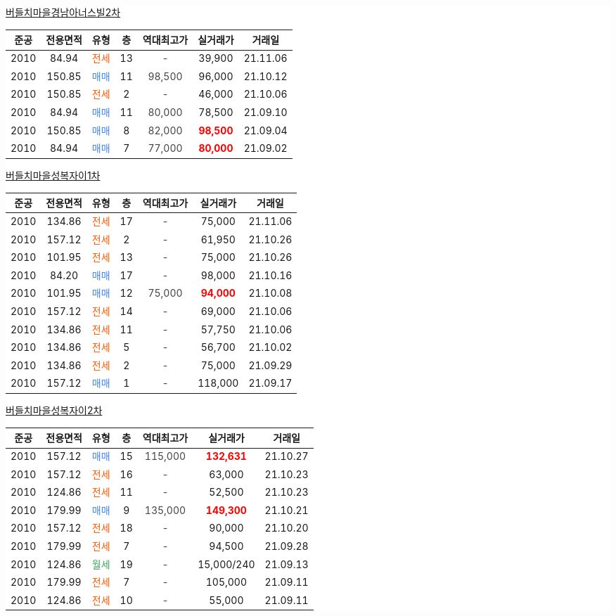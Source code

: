 
[버들치마을경남아너스빌2차](https://search.naver.com/search.naver?query=%EB%B2%84%EB%93%A4%EC%B9%98%EB%A7%88%EC%9D%84%EA%B2%BD%EB%82%A8%EC%95%84%EB%84%88%EC%8A%A4%EB%B9%8C2%EC%B0%A8)

|준공|전용면적|유형|층|역대최고가|실거래가|거래일|
|:---:|:---:|:---:|:---:|:---:|:---:|:---:|
|2010|84.94|<span style="color:#FF5A00">전세</span>|13|<span style="color:#444444">-</span>|39,900|21.11.06|
|2010|150.85|<span style="color:#4285F3">매매</span>|11|<span style="color:#444444">98,500</span>|96,000|21.10.12|
|2010|150.85|<span style="color:#FF5A00">전세</span>|2|<span style="color:#444444">-</span>|46,000|21.10.06|
|2010|84.94|<span style="color:#4285F3">매매</span>|11|<span style="color:#444444">80,000</span>|78,500|21.09.10|
|2010|150.85|<span style="color:#4285F3">매매</span>|8|<span style="color:#444444">82,000</span>|<b><span style="color:#FF0000">98,500</span></b>|21.09.04|
|2010|84.94|<span style="color:#4285F3">매매</span>|7|<span style="color:#444444">77,000</span>|<b><span style="color:#FF0000">80,000</span></b>|21.09.02|

[버들치마을성복자이1차](https://search.naver.com/search.naver?query=%EB%B2%84%EB%93%A4%EC%B9%98%EB%A7%88%EC%9D%84%EC%84%B1%EB%B3%B5%EC%9E%90%EC%9D%B41%EC%B0%A8)

|준공|전용면적|유형|층|역대최고가|실거래가|거래일|
|:---:|:---:|:---:|:---:|:---:|:---:|:---:|
|2010|134.86|<span style="color:#FF5A00">전세</span>|17|<span style="color:#444444">-</span>|75,000|21.11.06|
|2010|157.12|<span style="color:#FF5A00">전세</span>|2|<span style="color:#444444">-</span>|61,950|21.10.26|
|2010|101.95|<span style="color:#FF5A00">전세</span>|13|<span style="color:#444444">-</span>|75,000|21.10.26|
|2010|84.20|<span style="color:#4285F3">매매</span>|17|<span style="color:#444444">-</span>|98,000|21.10.16|
|2010|101.95|<span style="color:#4285F3">매매</span>|12|<span style="color:#444444">75,000</span>|<b><span style="color:#FF0000">94,000</span></b>|21.10.08|
|2010|157.12|<span style="color:#FF5A00">전세</span>|14|<span style="color:#444444">-</span>|69,000|21.10.06|
|2010|134.86|<span style="color:#FF5A00">전세</span>|11|<span style="color:#444444">-</span>|57,750|21.10.06|
|2010|134.86|<span style="color:#FF5A00">전세</span>|5|<span style="color:#444444">-</span>|56,700|21.10.02|
|2010|134.86|<span style="color:#FF5A00">전세</span>|2|<span style="color:#444444">-</span>|75,000|21.09.29|
|2010|157.12|<span style="color:#4285F3">매매</span>|1|<span style="color:#444444">-</span>|118,000|21.09.17|

[버들치마을성복자이2차](https://search.naver.com/search.naver?query=%EB%B2%84%EB%93%A4%EC%B9%98%EB%A7%88%EC%9D%84%EC%84%B1%EB%B3%B5%EC%9E%90%EC%9D%B42%EC%B0%A8)

|준공|전용면적|유형|층|역대최고가|실거래가|거래일|
|:---:|:---:|:---:|:---:|:---:|:---:|:---:|
|2010|157.12|<span style="color:#4285F3">매매</span>|15|<span style="color:#444444">115,000</span>|<b><span style="color:#FF0000">132,631</span></b>|21.10.27|
|2010|157.12|<span style="color:#FF5A00">전세</span>|16|<span style="color:#444444">-</span>|63,000|21.10.23|
|2010|124.86|<span style="color:#FF5A00">전세</span>|11|<span style="color:#444444">-</span>|52,500|21.10.23|
|2010|179.99|<span style="color:#4285F3">매매</span>|9|<span style="color:#444444">135,000</span>|<b><span style="color:#FF0000">149,300</span></b>|21.10.21|
|2010|157.12|<span style="color:#FF5A00">전세</span>|18|<span style="color:#444444">-</span>|90,000|21.10.20|
|2010|179.99|<span style="color:#FF5A00">전세</span>|7|<span style="color:#444444">-</span>|94,500|21.09.28|
|2010|124.86|<span style="color:#34A853">월세</span>|19|<span style="color:#444444">-</span>|15,000/240|21.09.13|
|2010|179.99|<span style="color:#FF5A00">전세</span>|7|<span style="color:#444444">-</span>|105,000|21.09.11|
|2010|124.86|<span style="color:#FF5A00">전세</span>|10|<span style="color:#444444">-</span>|55,000|21.09.11|
